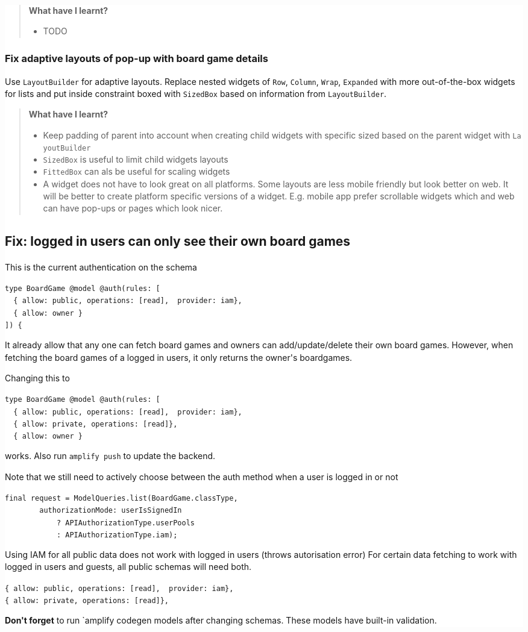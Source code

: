 
> **What have I learnt?** 
> - TODO

### Fix adaptive layouts of pop-up with board game details
Use `LayoutBuilder` for adaptive layouts.
Replace nested widgets of `Row`, `Column`, `Wrap`, `Expanded` with more out-of-the-box widgets for lists and put inside constraint boxed with `SizedBox` based on information from `LayoutBuilder`.

> **What have I learnt?** 
> - Keep padding of parent into account when creating child widgets with specific sized based on the parent widget with `LayoutBuilder`
> - `SizedBox` is useful to limit child widgets layouts
> - `FittedBox` can als be useful for scaling widgets
> - A widget does not have to look great on all platforms. Some layouts are less mobile friendly but look better on web. It will be better to create platform specific versions of a widget. E.g. mobile app prefer scrollable widgets which and web can have pop-ups or pages which look nicer.


## Fix: logged in users can only see their own board games
This is the current authentication on the schema
```
type BoardGame @model @auth(rules: [
  { allow: public, operations: [read],  provider: iam},
  { allow: owner }
]) {
```
It already allow that any one can fetch board games and owners can add/update/delete their own board games. However, when fetching the board games of a logged in users, it only returns the owner's boardgames.

Changing this to
```
type BoardGame @model @auth(rules: [
  { allow: public, operations: [read],  provider: iam},
  { allow: private, operations: [read]},
  { allow: owner }
```
works. Also run `amplify push` to update the backend.

Note that we still need to actively choose between the auth method when a user is logged in or not
```
final request = ModelQueries.list(BoardGame.classType,
        authorizationMode: userIsSignedIn
            ? APIAuthorizationType.userPools
            : APIAuthorizationType.iam);
```
Using IAM for all public data does not work with logged in users (throws autorisation error) For certain data fetching to work with logged in users and guests, all public schemas will need both.
```
{ allow: public, operations: [read],  provider: iam},
{ allow: private, operations: [read]},
```
**Don't forget** to run `amplify codegen models after changing schemas. These models have built-in validation.

